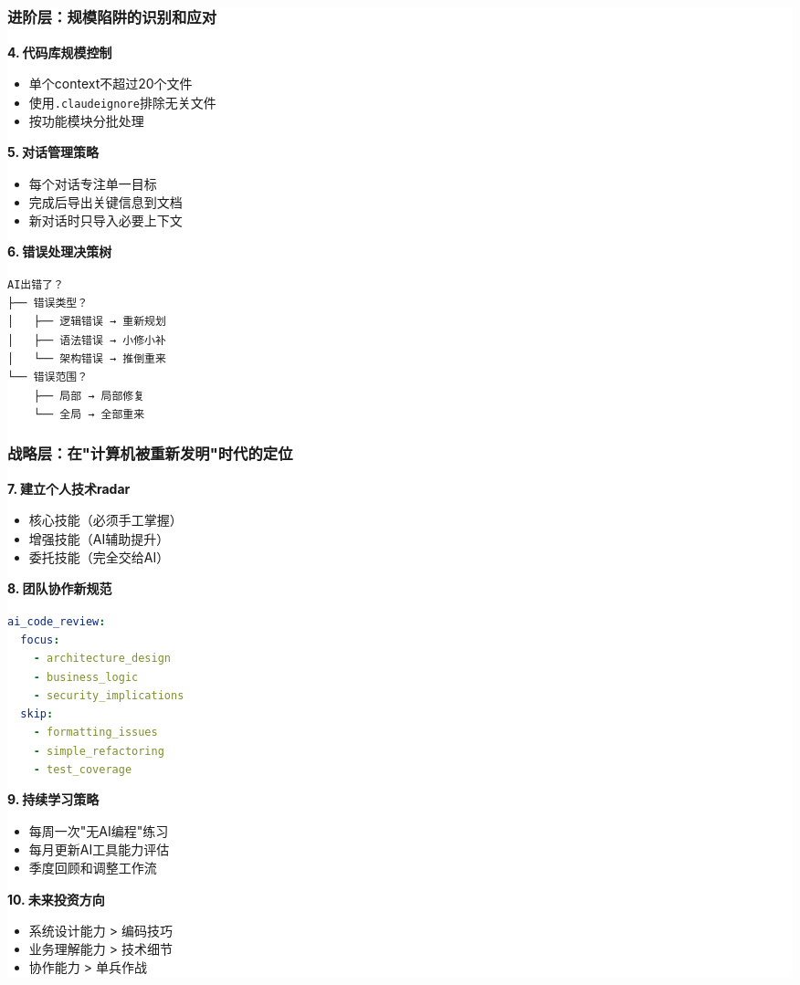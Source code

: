 ### 进阶层：规模陷阱的识别和应对

**4. 代码库规模控制**
- 单个context不超过20个文件
- 使用`.claudeignore`排除无关文件
- 按功能模块分批处理

**5. 对话管理策略**
- 每个对话专注单一目标
- 完成后导出关键信息到文档
- 新对话时只导入必要上下文

**6. 错误处理决策树**
```
AI出错了？
├── 错误类型？
│   ├── 逻辑错误 → 重新规划
│   ├── 语法错误 → 小修小补
│   └── 架构错误 → 推倒重来
└── 错误范围？
    ├── 局部 → 局部修复
    └── 全局 → 全部重来
```

### 战略层：在"计算机被重新发明"时代的定位

**7. 建立个人技术radar**
- 核心技能（必须手工掌握）
- 增强技能（AI辅助提升）
- 委托技能（完全交给AI）

**8. 团队协作新规范**
```yaml
ai_code_review:
  focus:
    - architecture_design
    - business_logic
    - security_implications
  skip:
    - formatting_issues
    - simple_refactoring
    - test_coverage
```

**9. 持续学习策略**
- 每周一次"无AI编程"练习
- 每月更新AI工具能力评估
- 季度回顾和调整工作流

**10. 未来投资方向**
- 系统设计能力 > 编码技巧
- 业务理解能力 > 技术细节
- 协作能力 > 单兵作战
